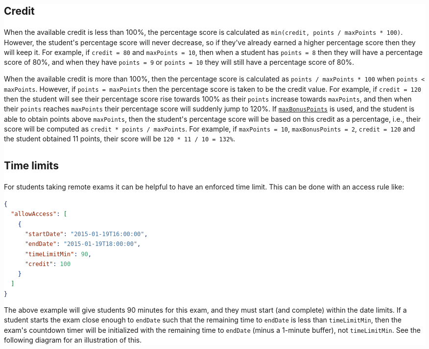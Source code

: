 ## Credit

When the available credit is less than 100%, the percentage score is calculated as `min(credit, points / maxPoints * 100)`. However, the student's percentage score will never decrease, so if they've already earned a higher percentage score then they will keep it. For example, if `credit = 80` and `maxPoints = 10`, then when a student has `points = 8` then they will have a percentage score of 80%, and when they have `points = 9` or `points = 10` they will still have a percentage score of 80%.

When the available credit is more than 100%, then the percentage score is calculated as `points / maxPoints * 100` when `points < maxPoints`. However, if `points = maxPoints` then the percentage score is taken to be the credit value. For example, if `credit = 120` then the student will see their percentage score rise towards 100% as their `points` increase towards `maxPoints`, and then when their `points` reaches `maxPoints` their percentage score will suddenly jump to 120%. If [`maxBonusPoints`](assessment/index.md#assessment-points) is used, and the student is able to obtain points above `maxPoints`, then the student's percentage score will be based on this credit as a percentage, i.e., their score will be computed as `credit * points / maxPoints`. For example, if `maxPoints = 10`, `maxBonusPoints = 2`, `credit = 120` and the student obtained 11 points, their score will be `120 * 11 / 10 = 132%`.

## Time limits

For students taking remote exams it can be helpful to have an enforced time limit. This can be done with an access rule like:

```json
{
  "allowAccess": [
    {
      "startDate": "2015-01-19T16:00:00",
      "endDate": "2015-01-19T18:00:00",
      "timeLimitMin": 90,
      "credit": 100
    }
  ]
}
```

The above example will give students 90 minutes for this exam, and they must start (and complete) within the date limits. If a student starts the exam close enough to `endDate` such that the remaining time to `endDate` is less than `timeLimitMin`, then the exam's countdown timer will be initialized with the remaining time to `endDate` (minus a 1-minute buffer), not `timeLimitMin`. See the following diagram for an illustration of this.
